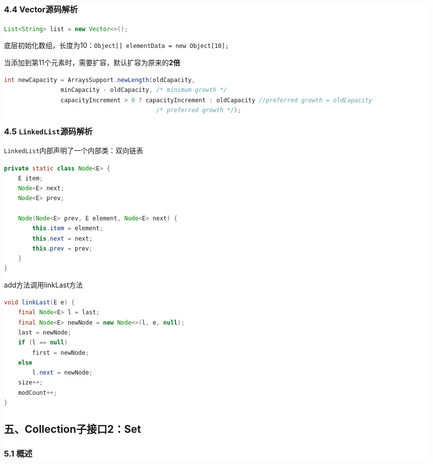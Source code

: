 ### 4.4 Vector源码解析

```java
List<String> list = new Vector<>();
```

底层初始化数组，长度为10：`Object[] elementData = new Object[10];`

当添加到第11个元素时，需要扩容，默认扩容为原来的**2倍**

```java
int newCapacity = ArraysSupport.newLength(oldCapacity,
                minCapacity - oldCapacity, /* minimum growth */
                capacityIncrement > 0 ? capacityIncrement : oldCapacity //preferred growth = oldCapacity
                                           /* preferred growth */);
```

### 4.5 `LinkedList`源码解析

`LinkedList`内部声明了一个内部类：双向链表

```java
private static class Node<E> {
    E item;
    Node<E> next;
    Node<E> prev;

    Node(Node<E> prev, E element, Node<E> next) {
        this.item = element;
        this.next = next;
        this.prev = prev;
    }
}
```

add方法调用linkLast方法

```java
void linkLast(E e) {
    final Node<E> l = last;
    final Node<E> newNode = new Node<>(l, e, null);
    last = newNode;
    if (l == null)
        first = newNode;
    else
        l.next = newNode;
    size++;
    modCount++;
}
```

## 五、Collection子接口2：Set

### 5.1 概述

